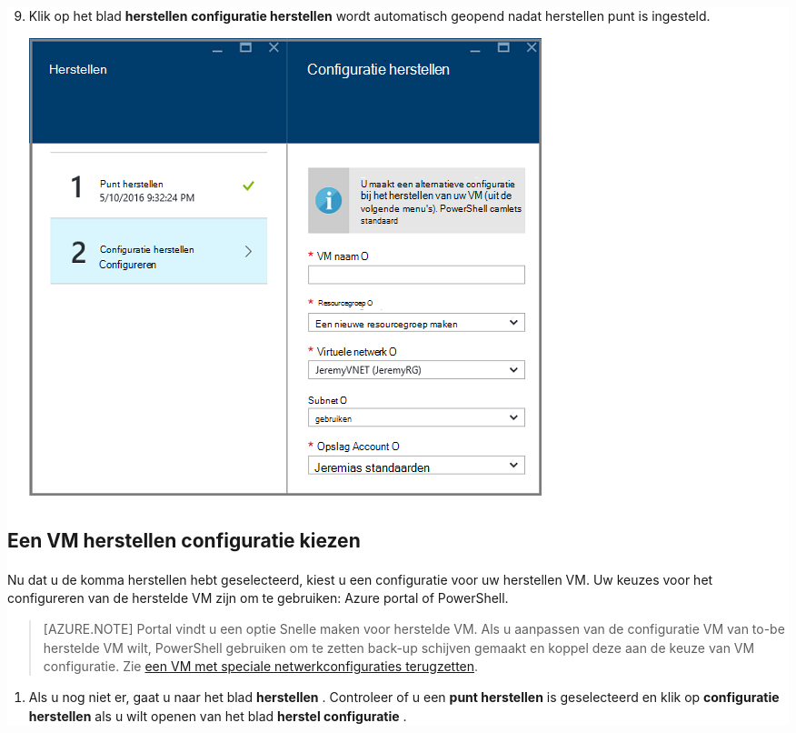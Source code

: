 9. Klik op het blad **herstellen** **configuratie herstellen** wordt automatisch geopend nadat herstellen punt is ingesteld.

    ![de wizard configuratie herstellen is ingesteld](./media/backup-azure-arm-restore-vms/recovery-configuration-wizard.png)

## <a name="choosing-a-vm-restore-configuration"></a>Een VM herstellen configuratie kiezen

Nu dat u de komma herstellen hebt geselecteerd, kiest u een configuratie voor uw herstellen VM. Uw keuzes voor het configureren van de herstelde VM zijn om te gebruiken: Azure portal of PowerShell.

> [AZURE.NOTE] Portal vindt u een optie Snelle maken voor herstelde VM. Als u aanpassen van de configuratie VM van to-be herstelde VM wilt, PowerShell gebruiken om te zetten back-up schijven gemaakt en koppel deze aan de keuze van VM configuratie. Zie [een VM met speciale netwerkconfiguraties terugzetten](#restoring-vms-with-special-network-configurations).

1. Als u nog niet er, gaat u naar het blad **herstellen** . Controleer of u een **punt herstellen** is geselecteerd en klik op **configuratie herstellen** als u wilt openen van het blad **herstel configuratie** .
